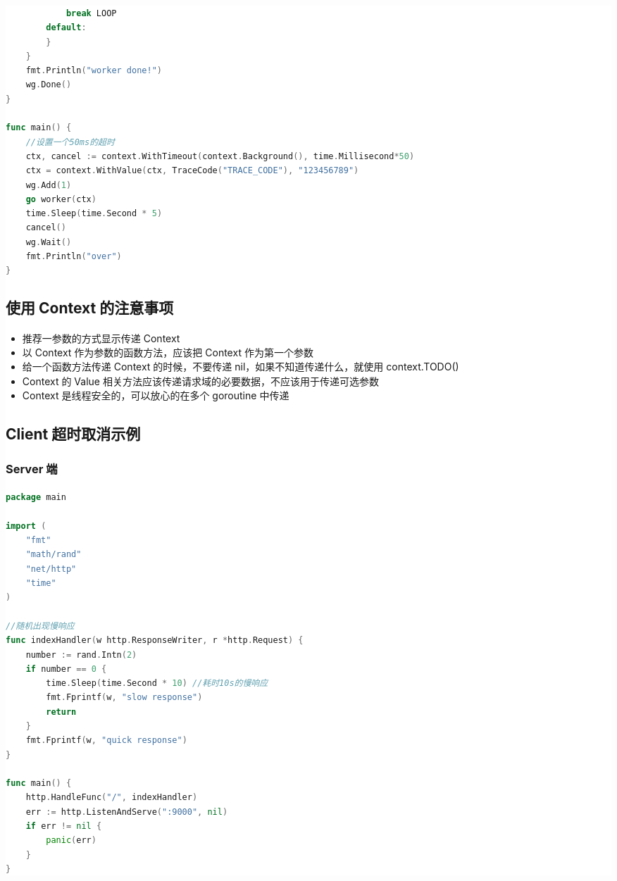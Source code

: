 ```go
			break LOOP
		default:
		}
	}
	fmt.Println("worker done!")
	wg.Done()
}

func main() {
	//设置一个50ms的超时
	ctx, cancel := context.WithTimeout(context.Background(), time.Millisecond*50)
	ctx = context.WithValue(ctx, TraceCode("TRACE_CODE"), "123456789")
	wg.Add(1)
	go worker(ctx)
	time.Sleep(time.Second * 5)
	cancel()
	wg.Wait()
	fmt.Println("over")
}
```

## 使用 Context 的注意事项

- 推荐一参数的方式显示传递 Context
- 以 Context 作为参数的函数方法，应该把 Context 作为第一个参数
- 给一个函数方法传递 Context 的时候，不要传递 nil，如果不知道传递什么，就使用 context.TODO()
- Context 的 Value 相关方法应该传递请求域的必要数据，不应该用于传递可选参数
- Context 是线程安全的，可以放心的在多个 goroutine 中传递

## Client 超时取消示例

### Server 端

```go
package main

import (
	"fmt"
	"math/rand"
	"net/http"
	"time"
)

//随机出现慢响应
func indexHandler(w http.ResponseWriter, r *http.Request) {
	number := rand.Intn(2)
	if number == 0 {
		time.Sleep(time.Second * 10) //耗时10s的慢响应
		fmt.Fprintf(w, "slow response")
		return
	}
	fmt.Fprintf(w, "quick response")
}

func main() {
	http.HandleFunc("/", indexHandler)
	err := http.ListenAndServe(":9000", nil)
	if err != nil {
		panic(err)
	}
}
```
